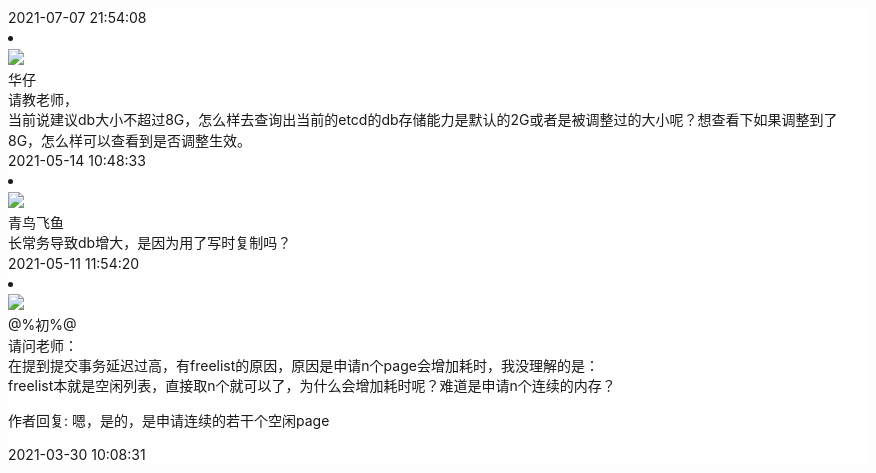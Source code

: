   </div>
  <div class="_3klNVc4Z_0">
    <div class="_3Hkula0k_0">2021-07-07 21:54:08</div>
  </div>
</div>
</div>
</li>
<li>
<div class="_2sjJGcOH_0"><img src="https://static001.geekbang.org/account/avatar/00/12/96/bc/82a7becd.jpg"
  class="_3FLYR4bF_0">
<div class="_36ChpWj4_0">
  <div class="_2zFoi7sd_0"><span>华仔</span>
  </div>
  <div class="_2_QraFYR_0">请教老师，<br>当前说建议db大小不超过8G，怎么样去查询出当前的etcd的db存储能力是默认的2G或者是被调整过的大小呢？想查看下如果调整到了8G，怎么样可以查看到是否调整生效。</div>
  <div class="_10o3OAxT_0">
    
  </div>
  <div class="_3klNVc4Z_0">
    <div class="_3Hkula0k_0">2021-05-14 10:48:33</div>
  </div>
</div>
</div>
</li>
<li>
<div class="_2sjJGcOH_0"><img src="https://static001.geekbang.org/account/avatar/00/1b/96/47/93838ff7.jpg"
  class="_3FLYR4bF_0">
<div class="_36ChpWj4_0">
  <div class="_2zFoi7sd_0"><span>青鸟飞鱼</span>
  </div>
  <div class="_2_QraFYR_0">长常务导致db增大，是因为用了写时复制吗？</div>
  <div class="_10o3OAxT_0">
    
  </div>
  <div class="_3klNVc4Z_0">
    <div class="_3Hkula0k_0">2021-05-11 11:54:20</div>
  </div>
</div>
</div>
</li>
<li>
<div class="_2sjJGcOH_0"><img src="https://static001.geekbang.org/account/avatar/00/10/13/45/16c60da2.jpg"
  class="_3FLYR4bF_0">
<div class="_36ChpWj4_0">
  <div class="_2zFoi7sd_0"><span>@%初%@</span>
  </div>
  <div class="_2_QraFYR_0">请问老师：<br>在提到提交事务延迟过高，有freelist的原因，原因是申请n个page会增加耗时，我没理解的是：<br>freelist本就是空闲列表，直接取n个就可以了，为什么会增加耗时呢？难道是申请n个连续的内存？</div>
  <div class="_10o3OAxT_0">
    <p class="_3KxQPN3V_0">作者回复: 嗯，是的，是申请连续的若干个空闲page</p>
  </div>
  <div class="_3klNVc4Z_0">
    <div class="_3Hkula0k_0">2021-03-30 10:08:31</div>
  </div>
</div>
</div>
</li>
</ul>